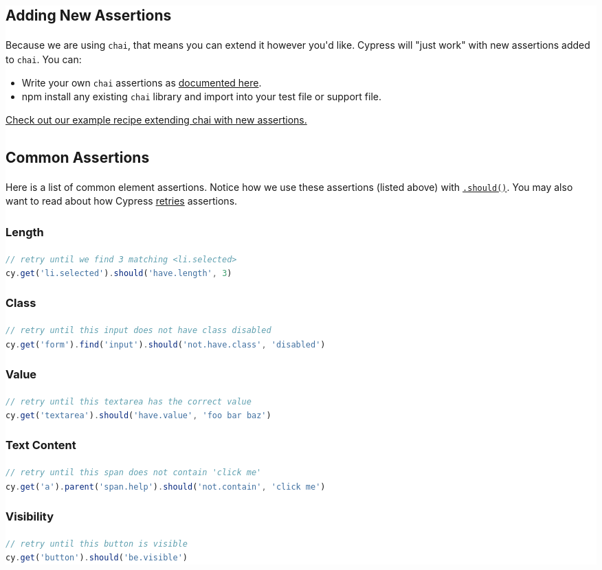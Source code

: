 ## Adding New Assertions

Because we are using `chai`, that means you can extend it however you'd like. Cypress will "just work" with new assertions added to `chai`. You can:

- Write your own `chai` assertions as [documented here](http://chaijs.com/api/plugins/).
- npm install any existing `chai` library and import into your test file or support file.

<Alert type="info">

[Check out our example recipe extending chai with new assertions.](/examples/examples/recipes#Fundamentals)

</Alert>

## Common Assertions

Here is a list of common element assertions. Notice how we use these assertions (listed above) with [`.should()`](/api/commands/should). You may also want to read about how Cypress [retries](/guides/core-concepts/retry-ability) assertions.

### Length

```javascript
// retry until we find 3 matching <li.selected>
cy.get('li.selected').should('have.length', 3)
```

### Class

```javascript
// retry until this input does not have class disabled
cy.get('form').find('input').should('not.have.class', 'disabled')
```

### Value

```javascript
// retry until this textarea has the correct value
cy.get('textarea').should('have.value', 'foo bar baz')
```

### Text Content

```javascript
// retry until this span does not contain 'click me'
cy.get('a').parent('span.help').should('not.contain', 'click me')
```

### Visibility

```javascript
// retry until this button is visible
cy.get('button').should('be.visible')
```
